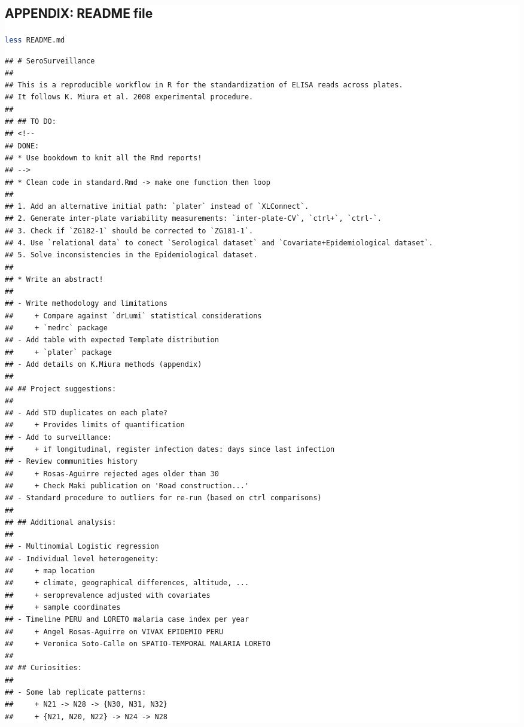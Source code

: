 ## APPENDIX: README file


```bash
less README.md
```

```
## # SeroSurveillance
## 
## This is a reproducible workflow in R for the standardization of ELISA reads across plates.
## It follows K. Miura et al. 2008 experimental procedure.
## 
## ## TO DO:
## <!-- 
## DONE:
## * Use bookdown to knit all the Rmd reports!
## -->
## * Clean code in standard.Rmd -> make one function then loop
## 
## 1. Add an alternative initial path: `plater` instead of `XLConnect`.
## 2. Generate inter-plate variability measurements: `inter-plate-CV`, `ctrl+`, `ctrl-`.
## 3. Check if `ZG182-1` should be corrected to `ZG181-1`.
## 4. Use `relational data` to conect `Serological dataset` and `Covariate+Epidemiological dataset`.
## 5. Solve inconsistencies in the Epidemiological dataset.
## 
## * Write an abstract!
## 
## - Write methodology and limitations
##     + Compare against `drLumi` statistical considerations
##     + `medrc` package
## - Add table with expected Template distribution
##     + `plater` package
## - Add details on K.Miura methods (appendix)
## 
## ## Project suggestions:
## 
## - Add STD duplicates on each plate?
##     + Provides limits of quantification
## - Add to surveillance:
##     + if longitudinal, register infection dates: days since last infection
## - Review communities history
##     + Rosas-Aguirre rejected ages older than 30
##     + Check Maki publication on 'Road construction...'
## - Standard procedure to outliers for re-run (based on ctrl comparisons)
## 
## ## Additional analysis:
## 
## - Multinomial Logistic regression
## - Individual level heterogeneity:
##     + map location
##     + climate, geographical differences, altitude, ...
##     + seroprevalence adjusted with covariates
##     + sample coordinates
## - Timeline PERU and LORETO malaria case index per year
##     + Angel Rosas-Aguirre on VIVAX EPIDEMIO PERU
##     + Veronica Soto-Calle on SPATIO-TEMPORAL MALARIA LORETO
##     
## ## Curiosities:
## 
## - Some lab replicate patterns:
##     + N21 -> N28 -> {N30, N31, N32}
##     + {N21, N20, N22} -> N24 -> N28
```
